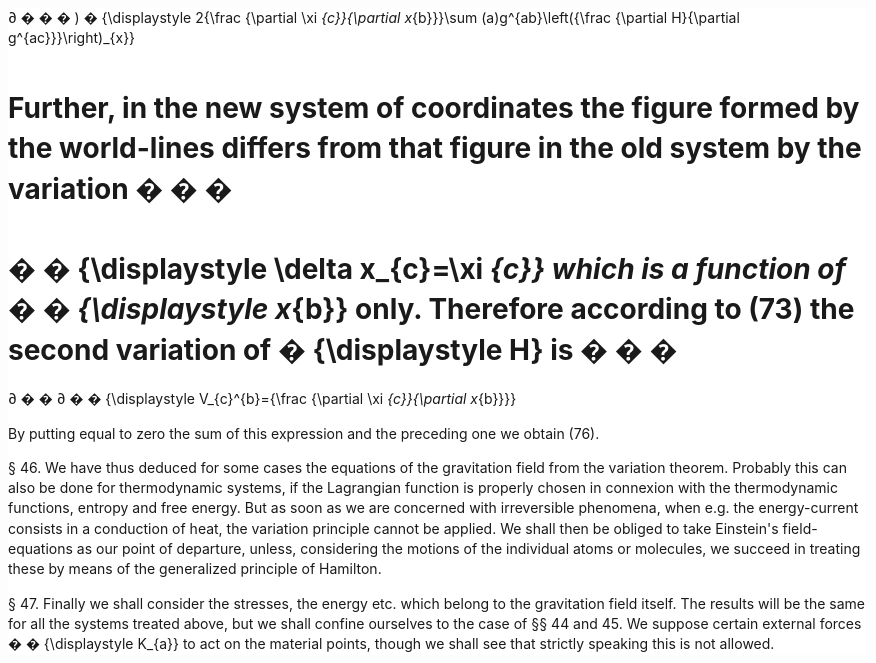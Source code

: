 ∂
�
�
�
)
�
{\displaystyle 2{\frac {\partial \xi _{c}}{\partial x_{b}}}\sum (a)g^{ab}\left({\frac {\partial H}{\partial g^{ac}}}\right)_{x}}

​Further, in the new system of coordinates the figure formed by the world-lines differs from that figure in the old system by the variation 
�
�
�
=
�
�
{\displaystyle \delta x_{c}=\xi _{c}} which is a function of 
�
�
{\displaystyle x_{b}} only. Therefore according to (73) the second variation of 
�
{\displaystyle H} is
�
�
�
=
∂
�
�
∂
�
�
{\displaystyle V_{c}^{b}={\frac {\partial \xi _{c}}{\partial x_{b}}}}

By putting equal to zero the sum of this expression and the preceding one we obtain (76).


§ 46. We have thus deduced for some cases the equations of the gravitation field from the variation theorem. Probably this can also be done for thermodynamic systems, if the Lagrangian function is properly chosen in connexion with the thermodynamic functions, entropy and free energy. But as soon as we are concerned with irreversible phenomena, when e.g. the energy-current consists in a conduction of heat, the variation principle cannot be applied. We shall then be obliged to take Einstein's field-equations as our point of departure, unless, considering the motions of the individual atoms or molecules, we succeed in treating these by means of the generalized principle of Hamilton.


§ 47. Finally we shall consider the stresses, the energy etc. which belong to the gravitation field itself. The results will be the same for all the systems treated above, but we shall confine ourselves to the case of §§ 44 and 45. We suppose certain external forces 
�
�
{\displaystyle K_{a}} to act on the material points, though we shall see that strictly speaking this is not allowed.
